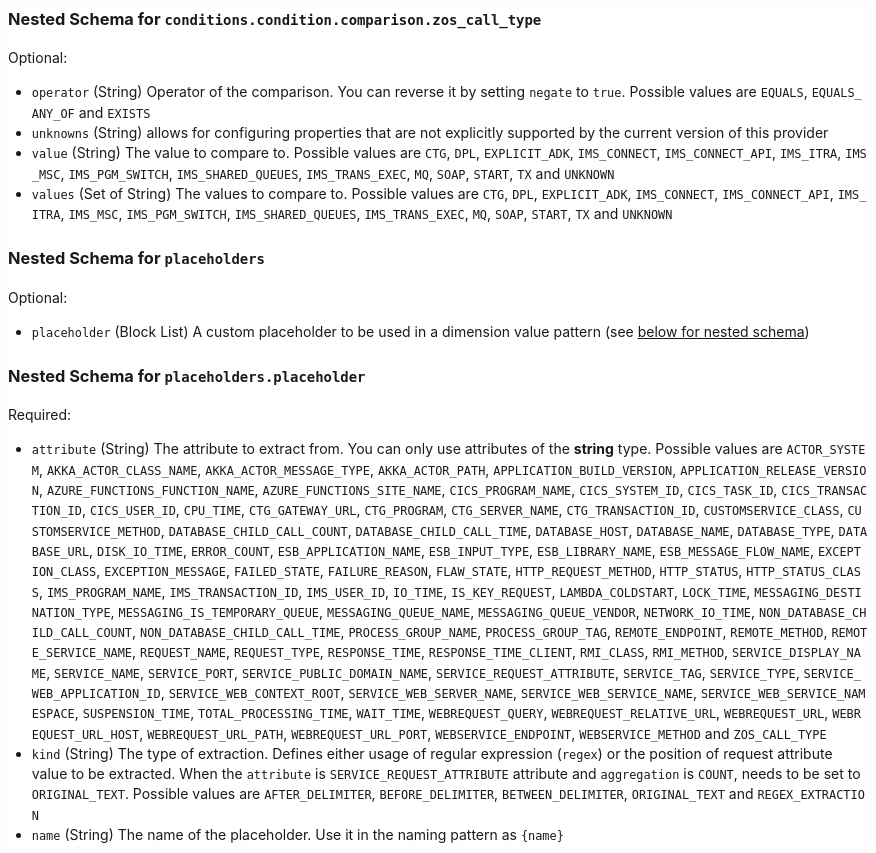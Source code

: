 


<a id="nestedblock--conditions--condition--comparison--zos_call_type"></a>
### Nested Schema for `conditions.condition.comparison.zos_call_type`

Optional:

- `operator` (String) Operator of the comparison. You can reverse it by setting `negate` to `true`. Possible values are `EQUALS`, `EQUALS_ANY_OF` and `EXISTS`
- `unknowns` (String) allows for configuring properties that are not explicitly supported by the current version of this provider
- `value` (String) The value to compare to. Possible values are `CTG`, `DPL`, `EXPLICIT_ADK`, `IMS_CONNECT`, `IMS_CONNECT_API`, `IMS_ITRA`, `IMS_MSC`, `IMS_PGM_SWITCH`, `IMS_SHARED_QUEUES`, `IMS_TRANS_EXEC`, `MQ`, `SOAP`, `START`, `TX` and `UNKNOWN`
- `values` (Set of String) The values to compare to. Possible values are `CTG`, `DPL`, `EXPLICIT_ADK`, `IMS_CONNECT`, `IMS_CONNECT_API`, `IMS_ITRA`, `IMS_MSC`, `IMS_PGM_SWITCH`, `IMS_SHARED_QUEUES`, `IMS_TRANS_EXEC`, `MQ`, `SOAP`, `START`, `TX` and `UNKNOWN`





<a id="nestedblock--placeholders"></a>
### Nested Schema for `placeholders`

Optional:

- `placeholder` (Block List) A custom placeholder to be used in a dimension value pattern (see [below for nested schema](#nestedblock--placeholders--placeholder))

<a id="nestedblock--placeholders--placeholder"></a>
### Nested Schema for `placeholders.placeholder`

Required:

- `attribute` (String) The attribute to extract from. You can only use attributes of the **string** type. Possible values are `ACTOR_SYSTEM`, `AKKA_ACTOR_CLASS_NAME`, `AKKA_ACTOR_MESSAGE_TYPE`, `AKKA_ACTOR_PATH`, `APPLICATION_BUILD_VERSION`, `APPLICATION_RELEASE_VERSION`, `AZURE_FUNCTIONS_FUNCTION_NAME`, `AZURE_FUNCTIONS_SITE_NAME`, `CICS_PROGRAM_NAME`, `CICS_SYSTEM_ID`, `CICS_TASK_ID`, `CICS_TRANSACTION_ID`, `CICS_USER_ID`, `CPU_TIME`, `CTG_GATEWAY_URL`, `CTG_PROGRAM`, `CTG_SERVER_NAME`, `CTG_TRANSACTION_ID`, `CUSTOMSERVICE_CLASS`, `CUSTOMSERVICE_METHOD`, `DATABASE_CHILD_CALL_COUNT`, `DATABASE_CHILD_CALL_TIME`, `DATABASE_HOST`, `DATABASE_NAME`, `DATABASE_TYPE`, `DATABASE_URL`, `DISK_IO_TIME`, `ERROR_COUNT`, `ESB_APPLICATION_NAME`, `ESB_INPUT_TYPE`, `ESB_LIBRARY_NAME`, `ESB_MESSAGE_FLOW_NAME`, `EXCEPTION_CLASS`, `EXCEPTION_MESSAGE`, `FAILED_STATE`, `FAILURE_REASON`, `FLAW_STATE`, `HTTP_REQUEST_METHOD`, `HTTP_STATUS`, `HTTP_STATUS_CLASS`, `IMS_PROGRAM_NAME`, `IMS_TRANSACTION_ID`, `IMS_USER_ID`, `IO_TIME`, `IS_KEY_REQUEST`, `LAMBDA_COLDSTART`, `LOCK_TIME`, `MESSAGING_DESTINATION_TYPE`, `MESSAGING_IS_TEMPORARY_QUEUE`, `MESSAGING_QUEUE_NAME`, `MESSAGING_QUEUE_VENDOR`, `NETWORK_IO_TIME`, `NON_DATABASE_CHILD_CALL_COUNT`, `NON_DATABASE_CHILD_CALL_TIME`, `PROCESS_GROUP_NAME`, `PROCESS_GROUP_TAG`, `REMOTE_ENDPOINT`, `REMOTE_METHOD`, `REMOTE_SERVICE_NAME`, `REQUEST_NAME`, `REQUEST_TYPE`, `RESPONSE_TIME`, `RESPONSE_TIME_CLIENT`, `RMI_CLASS`, `RMI_METHOD`, `SERVICE_DISPLAY_NAME`, `SERVICE_NAME`, `SERVICE_PORT`, `SERVICE_PUBLIC_DOMAIN_NAME`, `SERVICE_REQUEST_ATTRIBUTE`, `SERVICE_TAG`, `SERVICE_TYPE`, `SERVICE_WEB_APPLICATION_ID`, `SERVICE_WEB_CONTEXT_ROOT`, `SERVICE_WEB_SERVER_NAME`, `SERVICE_WEB_SERVICE_NAME`, `SERVICE_WEB_SERVICE_NAMESPACE`, `SUSPENSION_TIME`, `TOTAL_PROCESSING_TIME`, `WAIT_TIME`, `WEBREQUEST_QUERY`, `WEBREQUEST_RELATIVE_URL`, `WEBREQUEST_URL`, `WEBREQUEST_URL_HOST`, `WEBREQUEST_URL_PATH`, `WEBREQUEST_URL_PORT`, `WEBSERVICE_ENDPOINT`, `WEBSERVICE_METHOD` and `ZOS_CALL_TYPE`
- `kind` (String) The type of extraction. Defines either usage of regular expression (`regex`) or the position of request attribute value to be extracted. When the `attribute` is `SERVICE_REQUEST_ATTRIBUTE` attribute and `aggregation` is `COUNT`, needs to be set to `ORIGINAL_TEXT`. Possible values are 	`AFTER_DELIMITER`, `BEFORE_DELIMITER`, `BETWEEN_DELIMITER`, `ORIGINAL_TEXT` and `REGEX_EXTRACTION`
- `name` (String) The name of the placeholder. Use it in the naming pattern as `{name}`

